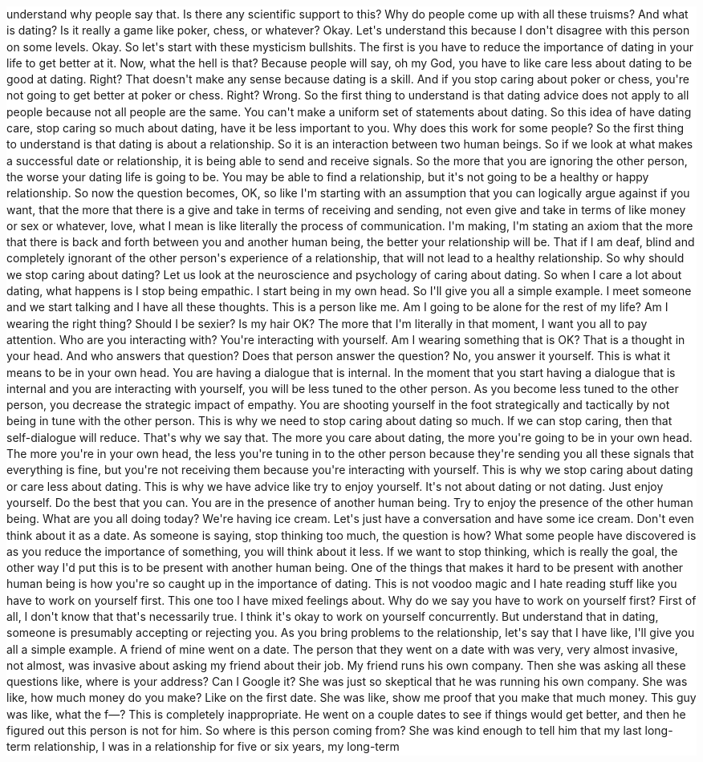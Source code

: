 understand why people say that. Is there any scientific support to this? Why do people come up with all these truisms? And what is dating? Is it really a game like poker, chess, or whatever? Okay. Let's understand this because I don't disagree with this person on some levels. Okay. So let's start with these mysticism bullshits. The first is you have to reduce the importance of dating in your life to get better at it. Now, what the hell is that? Because people will say, oh my God, you have to like care less about dating to be good at dating. Right? That doesn't make any sense because dating is a skill. And if you stop caring about poker or chess, you're not going to get better at poker or chess. Right? Wrong. So the first thing to understand is that dating advice does not apply to all people because not all people are the same. You can't make a uniform set of statements about dating. So this idea of have dating care, stop caring so much about dating, have it be less important to you. Why does this work for some people? So the first thing to understand is that dating is about a relationship. So it is an interaction between two human beings. So if we look at what makes a successful date or relationship, it is being able to send and receive signals. So the more that you are ignoring the other person, the worse your dating life is going to be. You may be able to find a relationship, but it's not going to be a healthy or happy relationship. So now the question becomes, OK, so like I'm starting with an assumption that you can logically argue against if you want, that the more that there is a give and take in terms of receiving and sending, not even give and take in terms of like money or sex or whatever, love, what I mean is like literally the process of communication. I'm making, I'm stating an axiom that the more that there is back and forth between you and another human being, the better your relationship will be. That if I am deaf, blind and completely ignorant of the other person's experience of a relationship, that will not lead to a healthy relationship. So why should we stop caring about dating? Let us look at the neuroscience and psychology of caring about dating. So when I care a lot about dating, what happens is I stop being empathic. I start being in my own head. So I'll give you all a simple example. I meet someone and we start talking and I have all these thoughts. This is a person like me. Am I going to be alone for the rest of my life? Am I wearing the right thing? Should I be sexier? Is my hair OK? The more that I'm literally in that moment, I want you all to pay attention. Who are you interacting with? You're interacting with yourself. Am I wearing something that is OK? That is a thought in your head. And who answers that question? Does that person answer the question? No, you answer it yourself. This is what it means to be in your own head. You are having a dialogue that is internal. In the moment that you start having a dialogue that is internal and you are interacting with yourself, you will be less tuned to the other person. As you become less tuned to the other person, you decrease the strategic impact of empathy. You are shooting yourself in the foot strategically and tactically by not being in tune with the other person. This is why we need to stop caring about dating so much. If we can stop caring, then that self-dialogue will reduce. That's why we say that. The more you care about dating, the more you're going to be in your own head. The more you're in your own head, the less you're tuning in to the other person because they're sending you all these signals that everything is fine, but you're not receiving them because you're interacting with yourself. This is why we stop caring about dating or care less about dating. This is why we have advice like try to enjoy yourself. It's not about dating or not dating. Just enjoy yourself. Do the best that you can. You are in the presence of another human being. Try to enjoy the presence of the other human being. What are you all doing today? We're having ice cream. Let's just have a conversation and have some ice cream. Don't even think about it as a date. As someone is saying, stop thinking too much, the question is how? What some people have discovered is as you reduce the importance of something, you will think about it less. If we want to stop thinking, which is really the goal, the other way I'd put this is to be present with another human being. One of the things that makes it hard to be present with another human being is how you're so caught up in the importance of dating. This is not voodoo magic and I hate reading stuff like you have to work on yourself first. This one too I have mixed feelings about. Why do we say you have to work on yourself first? First of all, I don't know that that's necessarily true. I think it's okay to work on yourself concurrently. But understand that in dating, someone is presumably accepting or rejecting you. As you bring problems to the relationship, let's say that I have like, I'll give you all a simple example. A friend of mine went on a date. The person that they went on a date with was very, very almost invasive, not almost, was invasive about asking my friend about their job. My friend runs his own company. Then she was asking all these questions like, where is your address? Can I Google it? She was just so skeptical that he was running his own company. She was like, how much money do you make? Like on the first date. She was like, show me proof that you make that much money. This guy was like, what the f—? This is completely inappropriate. He went on a couple dates to see if things would get better, and then he figured out this person is not for him. So where is this person coming from? She was kind enough to tell him that my last long-term relationship, I was in a relationship for five or six years, my long-term